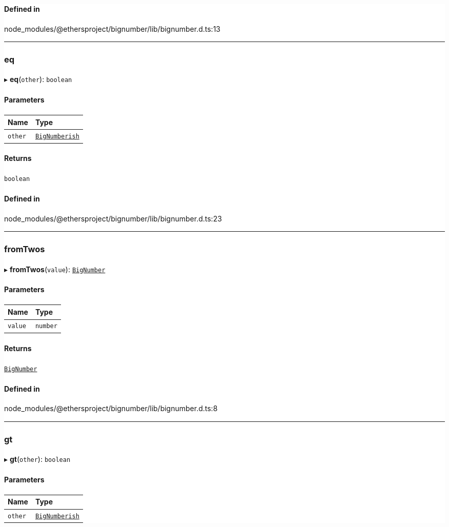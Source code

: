 #### Defined in

node_modules/@ethersproject/bignumber/lib/bignumber.d.ts:13

___

### eq

▸ **eq**(`other`): `boolean`

#### Parameters

| Name | Type |
| :------ | :------ |
| `other` | [`BigNumberish`](../modules/verida_account_node._internal_.md#bignumberish) |

#### Returns

`boolean`

#### Defined in

node_modules/@ethersproject/bignumber/lib/bignumber.d.ts:23

___

### fromTwos

▸ **fromTwos**(`value`): [`BigNumber`](verida_account_node._internal_.BigNumber.md)

#### Parameters

| Name | Type |
| :------ | :------ |
| `value` | `number` |

#### Returns

[`BigNumber`](verida_account_node._internal_.BigNumber.md)

#### Defined in

node_modules/@ethersproject/bignumber/lib/bignumber.d.ts:8

___

### gt

▸ **gt**(`other`): `boolean`

#### Parameters

| Name | Type |
| :------ | :------ |
| `other` | [`BigNumberish`](../modules/verida_account_node._internal_.md#bignumberish) |
